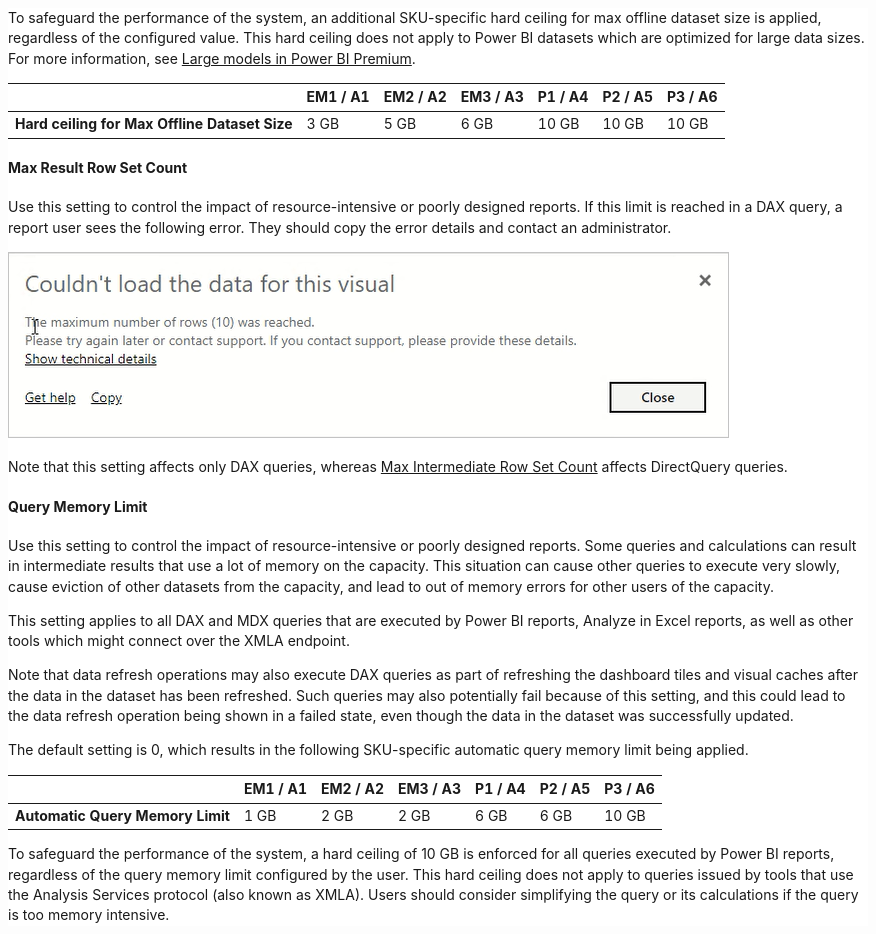 To safeguard the performance of the system, an additional SKU-specific hard ceiling for max offline dataset size is applied, regardless of the configured value. This hard ceiling does not apply to Power BI datasets which are optimized for large data sizes. For more information, see [Large models in Power BI Premium](service-premium-large-models.md).

|                                               | EM1 / A1 | EM2 / A2 | EM3 / A3 | P1 / A4 | P2 / A5 | P3 / A6 |
|-----------------------------------------------|----------|----------|----------|---------|---------|---------|
| **Hard ceiling for Max Offline Dataset Size** | 3 GB     | 5 GB     | 6 GB     | 10 GB   | 10 GB   | 10 GB   |

#### Max Result Row Set Count

Use this setting to control the impact of resource-intensive or poorly designed reports. If this limit is reached in a DAX query, a report user sees the following error. They should copy the error details and contact an administrator.

![Couldn't load data for this visual](media/service-admin-premium-workloads/could-not-load-data.png)

Note that this setting affects only DAX queries, whereas [Max Intermediate Row Set Count](#max-intermediate-row-set-count) affects DirectQuery queries.

#### Query Memory Limit

Use this setting to control the impact of resource-intensive or poorly designed reports. Some queries and calculations can result in intermediate results that use a lot of memory on the capacity. This situation can cause other queries to execute very slowly, cause eviction of other datasets from the capacity, and lead to out of memory errors for other users of the capacity.

This setting applies to all DAX and MDX queries that are executed by Power BI reports, Analyze in Excel reports, as well as other tools which might connect over the XMLA endpoint.

Note that data refresh operations may also execute DAX queries as part of refreshing the dashboard tiles and visual caches after the data in the dataset has been refreshed. Such queries may also potentially fail because of this setting, and this could lead to the data refresh operation being shown in a failed state, even though the data in the dataset was successfully updated.

The default setting is 0, which results in the following SKU-specific automatic query memory limit being applied.

|                                  | EM1 / A1 | EM2 / A2 | EM3 / A3 | P1 / A4 | P2 / A5 | P3 / A6 |
|----------------------------------|----------|----------|----------|---------|---------|---------|
| **Automatic Query Memory Limit** | 1 GB     | 2 GB     | 2 GB     | 6 GB    | 6 GB    | 10 GB   |

To safeguard the performance of the system, a hard ceiling of 10 GB is enforced for all queries executed by Power BI reports, regardless of the query memory limit configured by the user. This hard ceiling does not apply to queries issued by tools that use the Analysis Services protocol (also known as XMLA). Users should consider simplifying the query or its calculations if the query is too memory intensive.
